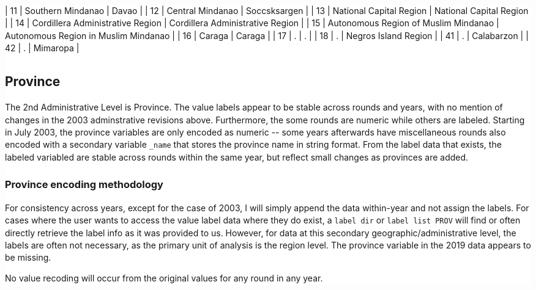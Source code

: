 | 11    | Southern Mindanao                    | Davao                                |
| 12    | Central Mindanao                     | Soccsksargen                         |
| 13    | National Capital Region              | National Capital Region              |
| 14    | Cordillera Administrative Region     | Cordillera Administrative Region     |
| 15    | Autonomous Region of Muslim Mindanao | Autonomous Region in Muslim Mindanao |
| 16    | Caraga                               | Caraga                               |
| 17    | .                                    | .                                    |
| 18    | .                                    | Negros Island Region                 |
| 41    | .                                    | Calabarzon                           |
| 42    | .                                    | Mimaropa                             |

## Province

The 2nd Administrative Level is Province. The value labels appear to be
stable across rounds and years, with no mention of changes in the 2003
adminstrative revisions above. Furthermore, the some rounds are numeric
while others are labeled. Starting in July 2003, the province variables
are only encoded as numeric -- some years afterwards have miscellaneous
rounds also encoded with a secondary variable `_name` that stores the
province name in string format. From the label data that exists, the
labeled variabled are stable across rounds within the same year, but
reflect small changes as provinces are added.

### Province encoding methodology

For consistency across years, except for the case of 2003, I will simply
append the data within-year and not assign the labels. For cases where
the user wants to access the value label data where they do exist, a
`label dir` or `label list PROV` will find or often directly retrieve
the label info as it was provided to us. However, for data at this
secondary geographic/administrative level, the labels are often not
necessary, as the primary unit of analysis is the region level. The
province variable in the 2019 data appears to be missing.

No value recoding will occur from the original values for any round in
any year.
